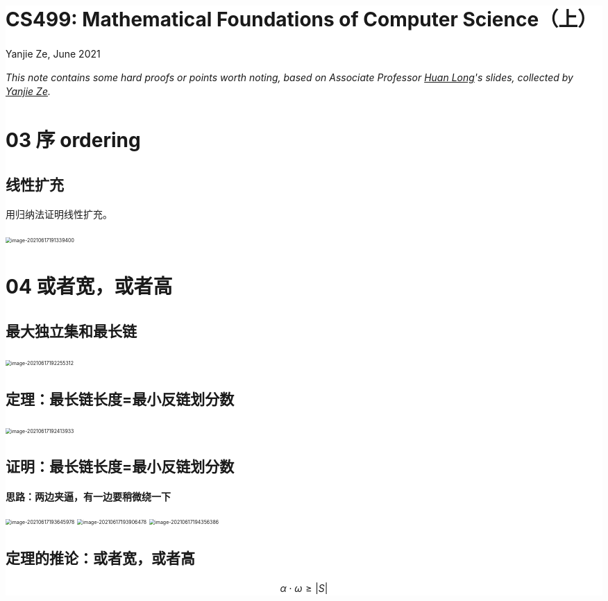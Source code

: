 # CS499: Mathematical Foundations of Computer Science（上）

Yanjie Ze, June 2021

*This note contains some hard proofs or points worth noting, based on Associate Professor [Huan Long](http://basics.sjtu.edu.cn/~longhuan/)'s slides, collected by [Yanjie Ze](http://yanjieze.xyz/website).*

# 03 序 ordering

## 线性扩充

用归纳法证明线性扩充。

<img src="/Users/yanjieze/Library/Application Support/typora-user-images/image-20210617191339400.png" alt="image-20210617191339400" style="zoom:50%;" />



# 04 或者宽，或者高

## 最大独立集和最长链

<img src="/Users/yanjieze/Library/Application Support/typora-user-images/image-20210617192255312.png" alt="image-20210617192255312" style="zoom:50%;" />

## 定理：最长链长度=最小反链划分数

<img src="/Users/yanjieze/Library/Application Support/typora-user-images/image-20210617192413933.png" alt="image-20210617192413933" style="zoom:50%;" />

## 证明：最长链长度=最小反链划分数

**思路：两边夹逼，有一边要稍微绕一下**

<img src="/Users/yanjieze/Library/Application Support/typora-user-images/image-20210617193645978.png" alt="image-20210617193645978" style="zoom:50%;" />

<img src="/Users/yanjieze/Library/Application Support/typora-user-images/image-20210617193906478.png" alt="image-20210617193906478" style="zoom:50%;" />

<img src="/Users/yanjieze/Library/Application Support/typora-user-images/image-20210617194356386.png" alt="image-20210617194356386" style="zoom:50%;" />



## 定理的推论：或者宽，或者高


$$
\alpha \cdot \omega \geq |S|
$$

